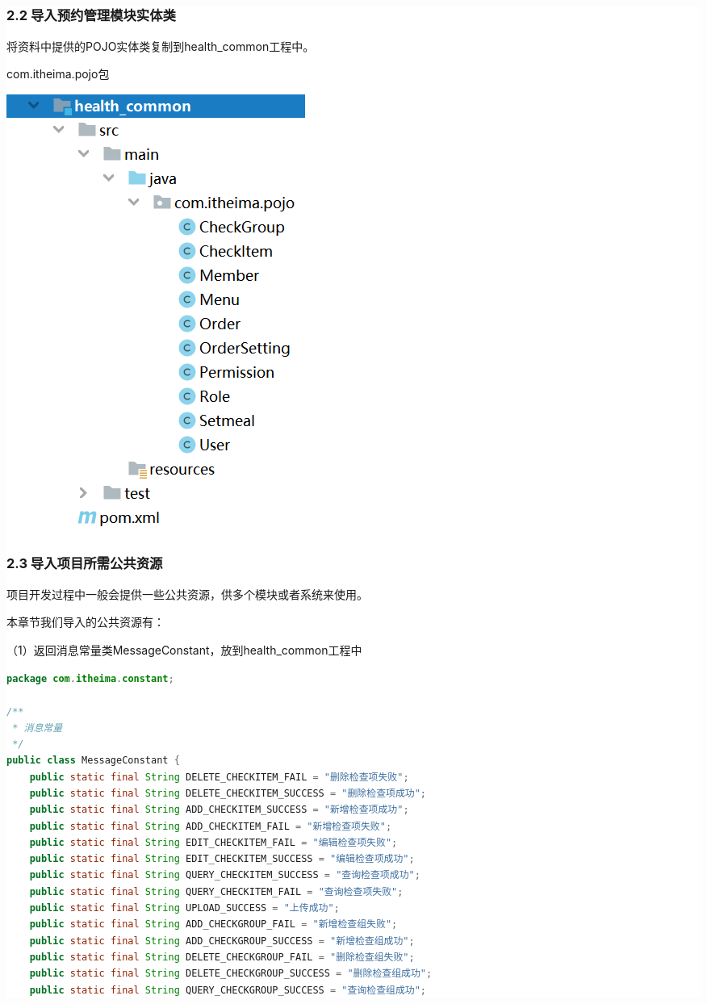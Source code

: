 

### 2.2 导入预约管理模块实体类

将资料中提供的POJO实体类复制到health_common工程中。

com.itheima.pojo包

![image-20200408183916848](img/image-20200408183916848.png)

### 2.3 导入项目所需公共资源

项目开发过程中一般会提供一些公共资源，供多个模块或者系统来使用。

本章节我们导入的公共资源有：

（1）返回消息常量类MessageConstant，放到health_common工程中

```java
package com.itheima.constant;

/**
 * 消息常量
 */
public class MessageConstant {
    public static final String DELETE_CHECKITEM_FAIL = "删除检查项失败";
    public static final String DELETE_CHECKITEM_SUCCESS = "删除检查项成功";
    public static final String ADD_CHECKITEM_SUCCESS = "新增检查项成功";
    public static final String ADD_CHECKITEM_FAIL = "新增检查项失败";
    public static final String EDIT_CHECKITEM_FAIL = "编辑检查项失败";
    public static final String EDIT_CHECKITEM_SUCCESS = "编辑检查项成功";
    public static final String QUERY_CHECKITEM_SUCCESS = "查询检查项成功";
    public static final String QUERY_CHECKITEM_FAIL = "查询检查项失败";
    public static final String UPLOAD_SUCCESS = "上传成功";
    public static final String ADD_CHECKGROUP_FAIL = "新增检查组失败";
    public static final String ADD_CHECKGROUP_SUCCESS = "新增检查组成功";
    public static final String DELETE_CHECKGROUP_FAIL = "删除检查组失败";
    public static final String DELETE_CHECKGROUP_SUCCESS = "删除检查组成功";
    public static final String QUERY_CHECKGROUP_SUCCESS = "查询检查组成功";
```